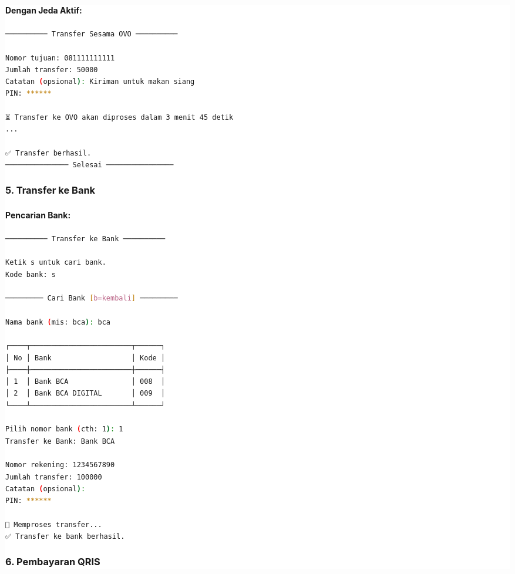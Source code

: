 #### Dengan Jeda Aktif:

```bash
────────── Transfer Sesama OVO ──────────

Nomor tujuan: 081111111111
Jumlah transfer: 50000
Catatan (opsional): Kiriman untuk makan siang
PIN: ******

⏳ Transfer ke OVO akan diproses dalam 3 menit 45 detik
...

✅ Transfer berhasil.
─────────────── Selesai ────────────────
```

### 5. Transfer ke Bank

#### Pencarian Bank:

```bash
────────── Transfer ke Bank ──────────

Ketik s untuk cari bank.
Kode bank: s

───────── Cari Bank [b=kembali] ─────────

Nama bank (mis: bca): bca

┌────┬────────────────────────┬──────┐
│ No │ Bank                   │ Kode │
├────┼────────────────────────┼──────┤
│ 1  │ Bank BCA               │ 008  │
│ 2  │ Bank BCA DIGITAL       │ 009  │
└────┴────────────────────────┴──────┘

Pilih nomor bank (cth: 1): 1
Transfer ke Bank: Bank BCA

Nomor rekening: 1234567890
Jumlah transfer: 100000
Catatan (opsional): 
PIN: ******

🔄 Memproses transfer...
✅ Transfer ke bank berhasil.
```

### 6. Pembayaran QRIS
